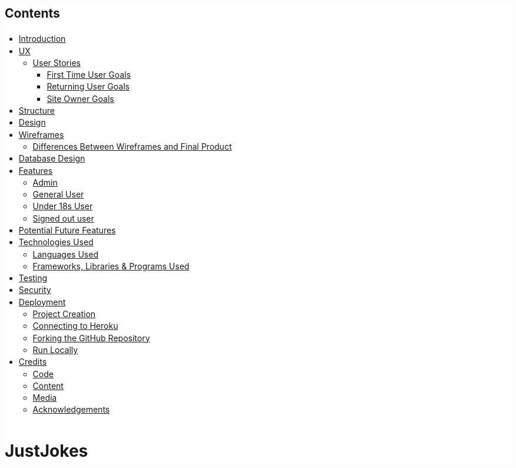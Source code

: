 ## Contents
* [Introduction](#JustJokes)
* [UX](#UX)
    * [User Stories](#User-Stories)
        * [First Time User Goals](#First-Time-User-Goals)
        * [Returning User Goals](#Returning-User-Goals)
        * [Site Owner Goals](#Site-Owner-Goals)
* [Structure](#Structure)
* [Design](#Design)
* [Wireframes](#Wireframes)
    * [Differences Between Wireframes and Final Product](#Differences-Between-Wireframes-and-Final-Product)
* [Database Design](#Database-Design)
* [Features](#Features)
    * [Admin](#Admin)
    * [General User](#General-User)
    * [Under 18s User](#Under-18-User)
    * [Signed out user](#Signed-Out-User)
* [Potential Future Features](#Potential-Future-Features)
* [Technologies Used](#Technologies-Used)
    * [Languages Used](#Languages-Used)
    * [Frameworks, Libraries & Programs Used](#Frameworks-,-Libraries-&-Programs-Used)
* [Testing](#Testing)
* [Security](#Security)
* [Deployment](#Deployment)
    * [Project Creation](#Project-Creation)
    * [Connecting to Heroku](#Heroku)
    * [Forking the GitHub Repository](#Forking-the-GitHub-Repository)
    * [Run Locally](#Run-Locally)
* [Credits](#Credits)
    * [Code](#Code)
    * [Content](#Content)
    * [Media](#Media)
    * [Acknowledgements](#Acknowledgements)

# JustJokes
